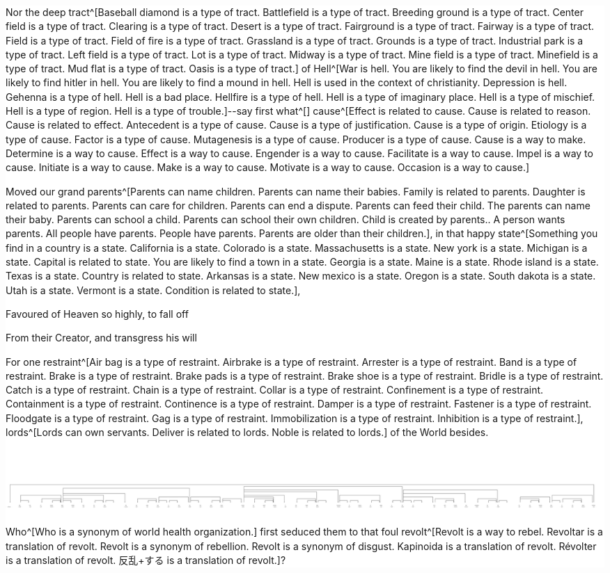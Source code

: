 Nor the deep tract^[Baseball diamond is a type of tract. Battlefield is a type of tract. Breeding ground is a type of tract. Center field is a type of tract. Clearing is a type of tract. Desert is a type of tract. Fairground is a type of tract. Fairway is a type of tract. Field is a type of tract. Field of fire is a type of tract. Grassland is a type of tract. Grounds is a type of tract. Industrial park is a type of tract. Left field is a type of tract. Lot is a type of tract. Midway is a type of tract. Mine field is a type of tract. Minefield is a type of tract. Mud flat is a type of tract. Oasis is a type of tract.] of Hell^[War is hell. You are likely to find the devil in hell. You are likely to find hitler in hell. You are likely to find a mound in hell. Hell is used in the context of christianity. Depression is hell. Gehenna is a type of hell. Hell is a bad place. Hellfire is a type of hell. Hell is a type of imaginary place. Hell is a type of mischief. Hell is a type of region. Hell is a type of trouble.]--say first what^[] cause^[Effect is related to cause. Cause is related to reason. Cause is related to effect. Antecedent is a type of cause. Cause is a type of justification. Cause is a type of origin. Etiology is a type of cause. Factor is a type of cause. Mutagenesis is a type of cause. Producer is a type of cause. Cause is a way to make. Determine is a way to cause. Effect is a way to cause. Engender is a way to cause. Facilitate is a way to cause. Impel is a way to cause. Initiate is a way to cause. Make is a way to cause. Motivate is a way to cause. Occasion is a way to cause.]

Moved our grand parents^[Parents can name children. Parents can name their babies. Family is related to parents. Daughter is related to parents. Parents can care for children. Parents can end a dispute. Parents can feed their child. The parents can name their baby. Parents can school a child. Parents can school their own children. Child is created by parents.. A person wants parents. All people have parents. People have parents. Parents are older than their children.], in that happy state^[Something you find in a country is a state. California is a state. Colorado is a state. Massachusetts is a state. New york is a state. Michigan is a state. Capital is related to state. You are likely to find a town in a state. Georgia is a state. Maine is a state. Rhode island is a state. Texas is a state. Country is related to state. Arkansas is a state. New mexico is a state. Oregon is a state. South dakota is a state. Utah is a state. Vermont is a state. Condition is related to state.],

Favoured of Heaven so highly, to fall off

From their Creator, and transgress his will

For one restraint^[Air bag is a type of restraint. Airbrake is a type of restraint. Arrester is a type of restraint. Band is a type of restraint. Brake is a type of restraint. Brake pads is a type of restraint. Brake shoe is a type of restraint. Bridle is a type of restraint. Catch is a type of restraint. Chain is a type of restraint. Collar is a type of restraint. Confinement is a type of restraint. Containment is a type of restraint. Continence is a type of restraint. Damper is a type of restraint. Fastener is a type of restraint. Floodgate is a type of restraint. Gag is a type of restraint. Immobilization is a type of restraint. Inhibition is a type of restraint.], lords^[Lords can own servants. Deliver is related to lords. Noble is related to lords.] of the World besides.

![](img/sentence2.svg)



Who^[Who is a synonym of world health organization.] first seduced them to that foul revolt^[Revolt is a way to rebel. Revoltar is a translation of revolt. Revolt is a synonym of rebellion. Revolt is a synonym of disgust. Kapinoida is a translation of revolt. Révolter is a translation of revolt. 反乱+する is a translation of revolt.]?
